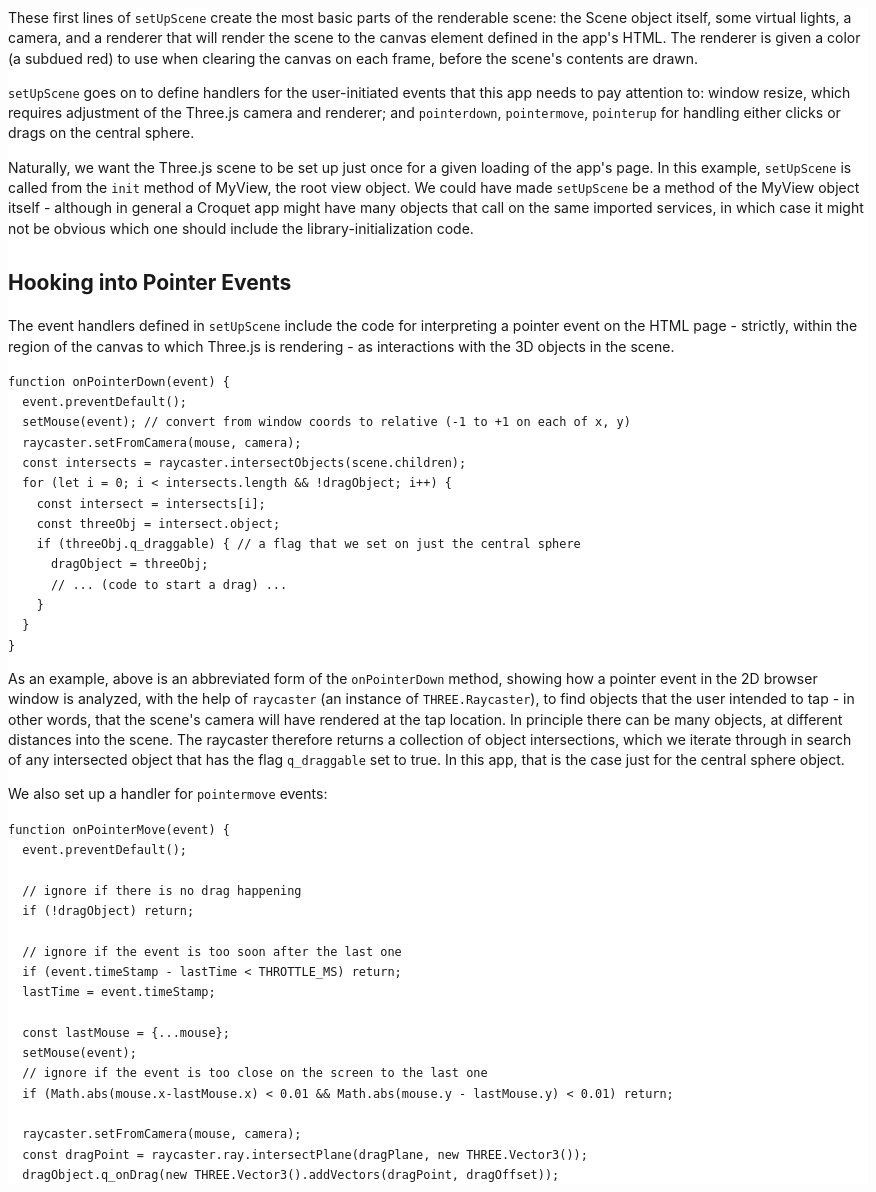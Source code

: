   These first lines of `setUpScene` create the most basic parts of the renderable scene: the Scene object itself, some virtual lights, a camera, and a renderer that will render the scene to the canvas element defined in the app's HTML. The renderer is given a color (a subdued red) to use when clearing the canvas on each frame, before the scene's contents are drawn.

  `setUpScene` goes on to define handlers for the user-initiated events that this app needs to pay attention to: window resize, which requires adjustment of the Three.js camera and renderer; and `pointerdown`, `pointermove`, `pointerup` for handling either clicks or drags on the central sphere.

  Naturally, we want the Three.js scene to be set up just once for a given loading of the app's page. In this example, `setUpScene` is called from the `init` method of MyView, the root view object. We could have made `setUpScene` be a method of the MyView object itself - although in general a Croquet app might have many objects that call on the same imported services, in which case it might not be obvious which one should include the library-initialization code.

## Hooking into Pointer Events

  The event handlers defined in `setUpScene` include the code for interpreting a pointer event on the HTML page - strictly, within the region of the canvas to which Three.js is rendering - as interactions with the 3D objects in the scene.

  ```
  function onPointerDown(event) {
    event.preventDefault();
    setMouse(event); // convert from window coords to relative (-1 to +1 on each of x, y)
    raycaster.setFromCamera(mouse, camera);
    const intersects = raycaster.intersectObjects(scene.children);
    for (let i = 0; i < intersects.length && !dragObject; i++) {
      const intersect = intersects[i];
      const threeObj = intersect.object;
      if (threeObj.q_draggable) { // a flag that we set on just the central sphere
        dragObject = threeObj;
        // ... (code to start a drag) ...
      }
    }
  }
  ```

  As an example, above is an abbreviated form of the `onPointerDown` method, showing how a pointer event in the 2D browser window is analyzed, with the help of `raycaster` (an instance of `THREE.Raycaster`), to find objects that the user intended to tap - in other words, that the scene's camera will have rendered at the tap location. In principle there can be many objects, at different distances into the scene. The raycaster therefore returns a collection of object intersections, which we iterate through in search of any intersected object that has the flag `q_draggable` set to true. In this app, that is the case just for the central sphere object.

  We also set up a handler for `pointermove` events:

  ```
  function onPointerMove(event) {
    event.preventDefault();

    // ignore if there is no drag happening
    if (!dragObject) return;

    // ignore if the event is too soon after the last one
    if (event.timeStamp - lastTime < THROTTLE_MS) return;
    lastTime = event.timeStamp;

    const lastMouse = {...mouse};
    setMouse(event);
    // ignore if the event is too close on the screen to the last one
    if (Math.abs(mouse.x-lastMouse.x) < 0.01 && Math.abs(mouse.y - lastMouse.y) < 0.01) return;

    raycaster.setFromCamera(mouse, camera);
    const dragPoint = raycaster.ray.intersectPlane(dragPlane, new THREE.Vector3());
    dragObject.q_onDrag(new THREE.Vector3().addVectors(dragPoint, dragOffset));
  ```